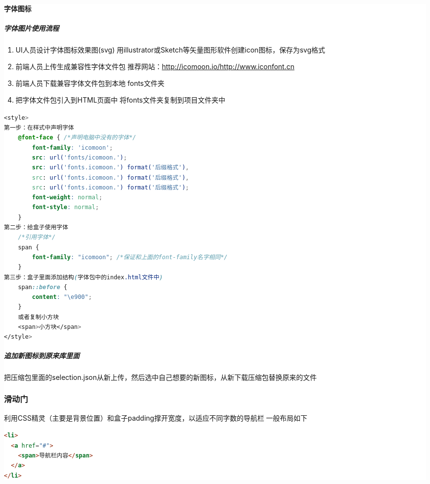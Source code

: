 #### 字体图标

##### 字体图片使用流程

1. UI人员设计字体图标效果图(svg)
   用illustrator或Sketch等矢量图形软件创建icon图标，保存为svg格式

2. 前端人员上传生成兼容性字体文件包
   推荐网站：http://icomoon.io/http://www.iconfont.cn

3. 前端人员下载兼容字体文件包到本地
   fonts文件夹

4. 把字体文件包引入到HTML页面中
   将fonts文件夹复制到项目文件夹中

```css
<style>
第一步：在样式中声明字体
	@font-face { /*声明电脑中没有的字体*/
		font-family: 'icomoon';
		src: url('fonts/icomoon.');
		src: url('fonts.icomoon.') format('后缀格式'),
		src: url('fonts.icomoon.') format('后缀格式'),
		src: url('fonts.icomoon.') format('后缀格式');
		font-weight: normal;
		font-style: normal;
	}
第二步：给盒子使用字体
	/*引用字体*/
	span {
		font-family: "icomoon"; /*保证和上面的font-family名字相同*/
	}
第三步：盒子里面添加结构(字体包中的index.html文件中)
	span::before {
		content: "\e900";
	}
	或者复制小方块
	<span>小方块</span>
</style>
```

##### 追加新图标到原来库里面

把压缩包里面的selection.json从新上传，然后选中自己想要的新图标，从新下载压缩包替换原来的文件

### 滑动门

利用CSS精灵（主要是背景位置）和盒子padding撑开宽度，以适应不同字数的导航栏
一般布局如下

```html
<li>
  <a href="#">
    <span>导航栏内容</span>
  </a>
</li>
```
